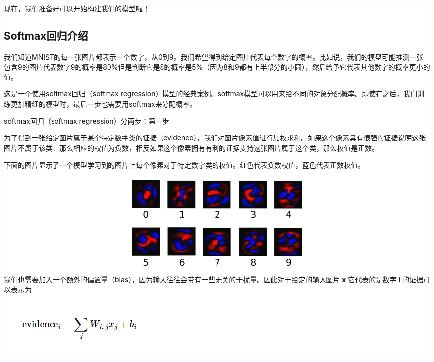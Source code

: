 现在，我们准备好可以开始构建我们的模型啦！

## Softmax回归介绍 <a class="md-anchor" id="AUTOGENERATED-softmax-regressions"></a>
 
我们知道MNIST的每一张图片都表示一个数字，从0到9。我们希望得到给定图片代表每个数字的概率。比如说，我们的模型可能推测一张包含9的图片代表数字9的概率是80%但是判断它是8的概率是5%（因为8和9都有上半部分的小圆），然后给予它代表其他数字的概率更小的值。

这是一个使用softmax回归（softmax regression）模型的经典案例。softmax模型可以用来给不同的对象分配概率。即使在之后，我们训练更加精细的模型时，最后一步也需要用softmax来分配概率。
 
softmax回归（softmax regression）分两步：第一步
 
为了得到一张给定图片属于某个特定数字类的证据（evidence），我们对图片像素值进行加权求和。如果这个像素具有很强的证据说明这张图片不属于该类，那么相应的权值为负数，相反如果这个像素拥有有利的证据支持这张图片属于这个类，那么权值是正数。

下面的图片显示了一个模型学习到的图片上每个像素对于特定数字类的权值。红色代表负数权值，蓝色代表正数权值。

<div style="width:40%; margin:auto; margin-bottom:10px; margin-top:20px;">
<img style="width:100%" src="../images/softmax-weights.png">
</div>

我们也需要加入一个额外的偏置量（bias），因为输入往往会带有一些无关的干扰量。因此对于给定的输入图片 **x** 它代表的是数字 **i** 的证据可以表示为

![](../images/mnist1.png)

